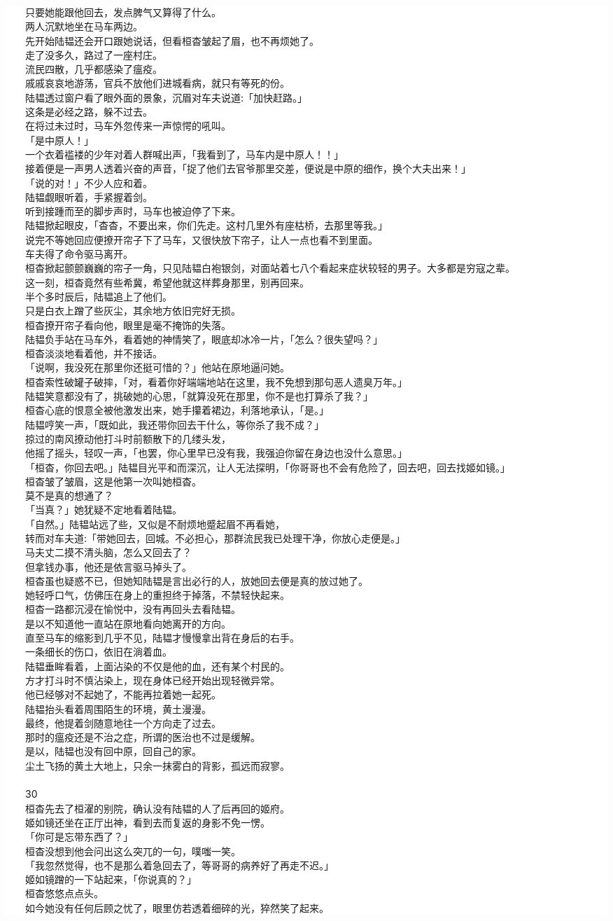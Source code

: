 &emsp;&emsp;只要她能跟他回去，发点脾气又算得了什么。  
&emsp;&emsp;两人沉默地坐在马车两边。  
&emsp;&emsp;先开始陆韫还会开口跟她说话，但看桓杳皱起了眉，也不再烦她了。  
&emsp;&emsp;走了没多久，路过了一座村庄。  
&emsp;&emsp;流民四散，几乎都感染了瘟疫。  
&emsp;&emsp;戚戚哀哀地游荡，官兵不放他们进城看病，就只有等死的份。  
&emsp;&emsp;陆韫透过窗户看了眼外面的景象，沉眉对车夫说道:「加快赶路。」  
&emsp;&emsp;这条是必经之路，躲不过去。  
&emsp;&emsp;在将过未过时，马车外忽传来一声惊愕的吼叫。  
&emsp;&emsp;「是中原人！」  
&emsp;&emsp;一个衣着褴褛的少年对着人群喊出声，「我看到了，马车内是中原人！！」  
&emsp;&emsp;接着便是一声男人透着兴奋的声音，「捉了他们去官爷那里交差，便说是中原的细作，换个大夫出来！」  
&emsp;&emsp;「说的对！」不少人应和着。  
&emsp;&emsp;陆韫觑眼听着，手紧握着剑。  
&emsp;&emsp;听到接踵而至的脚步声时，马车也被迫停了下来。  
&emsp;&emsp;陆韫掀起眼皮，「杳杳，不要出来，你们先走。这村几里外有座枯桥，去那里等我。」  
&emsp;&emsp;说完不等她回应便撩开帘子下了马车，又很快放下帘子，让人一点也看不到里面。  
&emsp;&emsp;车夫得了命令驱马离开。  
&emsp;&emsp;桓杳掀起颤颤巍巍的帘子一角，只见陆韫白袍银剑，对面站着七八个看起来症状较轻的男子。大多都是穷寇之辈。  
&emsp;&emsp;这一刻，桓杳竟然有些希冀，希望他就这样葬身那里，别再回来。  
&emsp;&emsp;半个多时辰后，陆韫追上了他们。  
&emsp;&emsp;只是白衣上蹭了些灰尘，其余地方依旧完好无损。  
&emsp;&emsp;桓杳撩开帘子看向他，眼里是毫不掩饰的失落。  
&emsp;&emsp;陆韫负手站在马车外，看着她的神情笑了，眼底却冰冷一片，「怎么？很失望吗？」  
&emsp;&emsp;桓杳淡淡地看着他，并不接话。  
&emsp;&emsp;「说啊，我没死在那里你还挺可惜的？」他站在原地逼问她。  
&emsp;&emsp;桓杳索性破罐子破摔，「对，看着你好端端地站在这里，我不免想到那句恶人遗臭万年。」  
&emsp;&emsp;陆韫笑意都没有了，挑破她的心思，「就算没死在那里，你不是也打算杀了我？」  
&emsp;&emsp;桓杳心底的恨意全被他激发出来，她手攥着裙边，利落地承认，「是。」  
&emsp;&emsp;陆韫哼笑一声，「既如此，我还带你回去干什么，等你杀了我不成？」  
&emsp;&emsp;掠过的南风撩动他打斗时前额散下的几缕头发，  
&emsp;&emsp;他摇了摇头，轻叹一声，「也罢，你心里早已没有我，我强迫你留在身边也没什么意思。」  
&emsp;&emsp;「桓杳，你回去吧。」陆韫目光平和而深沉，让人无法探明，「你哥哥也不会有危险了，回去吧，回去找姬如镜。」  
&emsp;&emsp;桓杳皱了皱眉，这是他第一次叫她桓杳。  
&emsp;&emsp;莫不是真的想通了？  
&emsp;&emsp;「当真？」她犹疑不定地看着陆韫。  
&emsp;&emsp;「自然。」陆韫站远了些，又似是不耐烦地蹙起眉不再看她，  
&emsp;&emsp;转而对车夫道:「带她回去，回城。不必担心，那群流民我已处理干净，你放心走便是。」  
&emsp;&emsp;马夫丈二摸不清头脑，怎么又回去了？  
&emsp;&emsp;但拿钱办事，他还是依言驱马掉头了。  
&emsp;&emsp;桓杳虽也疑惑不已，但她知陆韫是言出必行的人，放她回去便是真的放过她了。  
&emsp;&emsp;她轻呼口气，仿佛压在身上的重担终于掉落，不禁轻快起来。  
&emsp;&emsp;桓杳一路都沉浸在愉悦中，没有再回头去看陆韫。  
&emsp;&emsp;是以不知道他一直站在原地看向她离开的方向。  
&emsp;&emsp;直至马车的缩影到几乎不见，陆韫才慢慢拿出背在身后的右手。  
&emsp;&emsp;一条细长的伤口，依旧在淌着血。  
&emsp;&emsp;陆韫垂眸看着，上面沾染的不仅是他的血，还有某个村民的。  
&emsp;&emsp;方才打斗时不慎沾染上，现在身体已经开始出现轻微异常。  
&emsp;&emsp;他已经够对不起她了，不能再拉着她一起死。  
&emsp;&emsp;陆韫抬头看着周围陌生的环境，黄土漫漫。  
&emsp;&emsp;最终，他提着剑随意地往一个方向走了过去。  
&emsp;&emsp;那时的瘟疫还是不治之症，所谓的医治也不过是缓解。  
&emsp;&emsp;是以，陆韫也没有回中原，回自己的家。  
&emsp;&emsp;尘土飞扬的黄土大地上，只余一抹雾白的背影，孤远而寂寥。  
&emsp;&emsp;   
&emsp;&emsp;30  
&emsp;&emsp;桓杳先去了桓濯的别院，确认没有陆韫的人了后再回的姬府。  
&emsp;&emsp;姬如镜还坐在正厅出神，看到去而复返的身影不免一愣。  
&emsp;&emsp;「你可是忘带东西了？」  
&emsp;&emsp;桓杳没想到他会问出这么突兀的一句，噗嗤一笑。  
&emsp;&emsp;「我忽然觉得，也不是那么着急回去了，等哥哥的病养好了再走不迟。」  
&emsp;&emsp;姬如镜蹭的一下站起来，「你说真的？」  
&emsp;&emsp;桓杳悠悠点点头。  
&emsp;&emsp;如今她没有任何后顾之忧了，眼里仿若透着细碎的光，猝然笑了起来。  